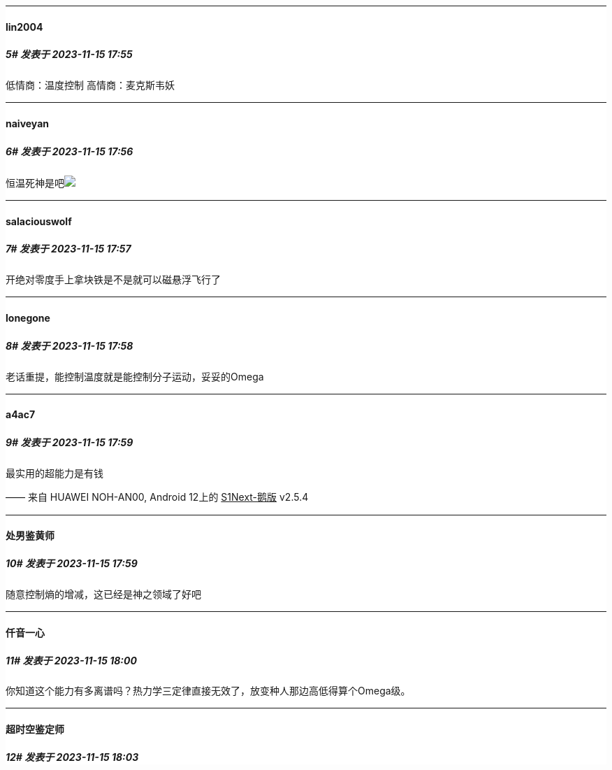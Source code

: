 *****

####  lin2004  
##### 5#       发表于 2023-11-15 17:55

低情商：温度控制 高情商：麦克斯韦妖

*****

####  naiveyan  
##### 6#       发表于 2023-11-15 17:56

恒温死神是吧<img src="https://static.saraba1st.com/image/smiley/face2017/067.png" referrerpolicy="no-referrer">

*****

####  salaciouswolf  
##### 7#       发表于 2023-11-15 17:57

开绝对零度手上拿块铁是不是就可以磁悬浮飞行了

*****

####  lonegone  
##### 8#       发表于 2023-11-15 17:58

老话重提，能控制温度就是能控制分子运动，妥妥的Omega

*****

####  a4ac7  
##### 9#       发表于 2023-11-15 17:59

最实用的超能力是有钱

—— 来自 HUAWEI NOH-AN00, Android 12上的 [S1Next-鹅版](https://github.com/ykrank/S1-Next/releases) v2.5.4

*****

####  处男鉴黄师  
##### 10#       发表于 2023-11-15 17:59

随意控制熵的增减，这已经是神之领域了好吧

*****

####  仟音一心  
##### 11#       发表于 2023-11-15 18:00

你知道这个能力有多离谱吗？热力学三定律直接无效了，放变种人那边高低得算个Omega级。

*****

####  超时空鉴定师  
##### 12#       发表于 2023-11-15 18:03
